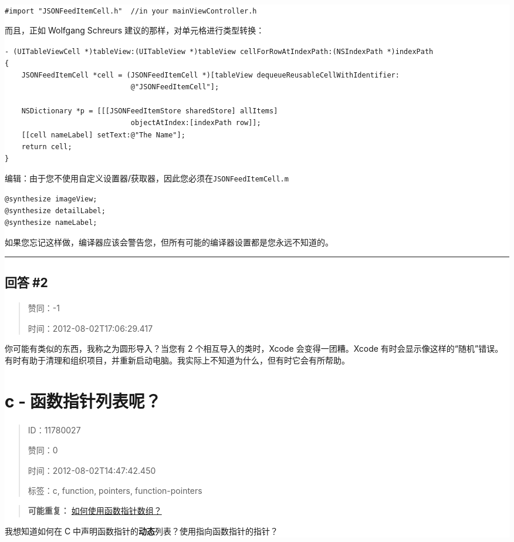 ```
#import "JSONFeedItemCell.h"  //in your mainViewController.h 
```

而且，正如 Wolfgang Schreurs 建议的那样，对单元格进行类型转换：

```
- (UITableViewCell *)tableView:(UITableView *)tableView cellForRowAtIndexPath:(NSIndexPath *)indexPath
{
    JSONFeedItemCell *cell = (JSONFeedItemCell *)[tableView dequeueReusableCellWithIdentifier:
                              @"JSONFeedItemCell"];

    NSDictionary *p = [[[JSONFeedItemStore sharedStore] allItems] 
                              objectAtIndex:[indexPath row]];
    [[cell nameLabel] setText:@"The Name"];
    return cell;
} 
```

编辑：由于您不使用自定义设置器/获取器，因此您必须在`JSONFeedItemCell.m`

```
@synthesize imageView;
@synthesize detailLabel;
@synthesize nameLabel; 
```

如果您忘记这样做，编译器应该会警告您，但所有可能的编译器设置都是您永远不知道的。

* * *

## 回答 #2

> 赞同：-1
> 
> 时间：2012-08-02T17:06:29.417

你可能有类似的东西，我称之为圆形导入？当您有 2 个相互导入的类时，Xcode 会变得一团糟。Xcode 有时会显示像这样的“随机”错误。有时有助于清理和组织项目，并重新启动电脑。我实际上不知道为什么，但有时它会有所帮助。

# c - 函数指针列表呢？

> ID：11780027
> 
> 赞同：0
> 
> 时间：2012-08-02T14:47:42.450
> 
> 标签：c, function, pointers, function-pointers

> **可能重复：**
> [如何使用函数指针数组？](https://stackoverflow.com/questions/252748/how-to-use-array-of-function-pointers)

我想知道如何在 C 中声明函数指针的**动态**列表？使用指向函数指针的指针？
